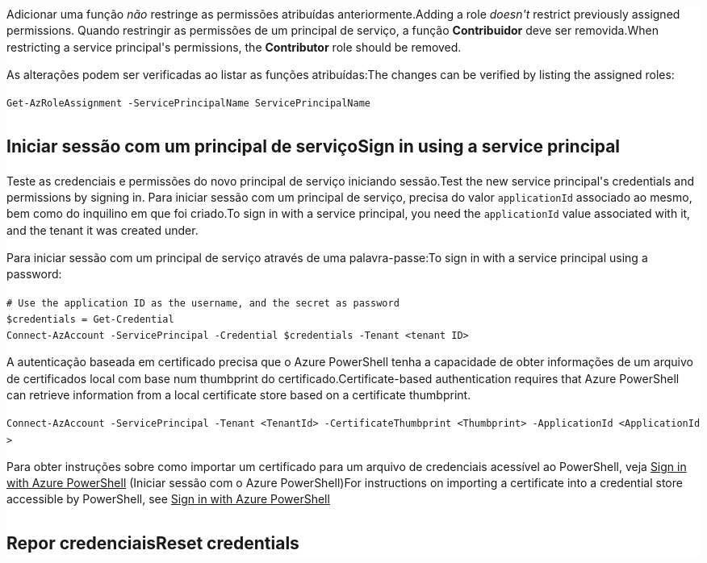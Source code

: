 <span data-ttu-id="a1f44-171">Adicionar uma função _não_ restringe as permissões atribuídas anteriormente.</span><span class="sxs-lookup"><span data-stu-id="a1f44-171">Adding a role _doesn't_ restrict previously assigned permissions.</span></span> <span data-ttu-id="a1f44-172">Quando restringir as permissões de um principal de serviço, a função **Contribuidor** deve ser removida.</span><span class="sxs-lookup"><span data-stu-id="a1f44-172">When restricting a service principal's permissions, the **Contributor** role should be removed.</span></span>

<span data-ttu-id="a1f44-173">As alterações podem ser verificadas ao listar as funções atribuídas:</span><span class="sxs-lookup"><span data-stu-id="a1f44-173">The changes can be verified by listing the assigned roles:</span></span>

```azurepowershell-interactive
Get-AzRoleAssignment -ServicePrincipalName ServicePrincipalName
```

## <a name="sign-in-using-a-service-principal"></a><span data-ttu-id="a1f44-174">Iniciar sessão com um principal de serviço</span><span class="sxs-lookup"><span data-stu-id="a1f44-174">Sign in using a service principal</span></span>

<span data-ttu-id="a1f44-175">Teste as credenciais e permissões do novo principal de serviço iniciando sessão.</span><span class="sxs-lookup"><span data-stu-id="a1f44-175">Test the new service principal's credentials and permissions by signing in.</span></span> <span data-ttu-id="a1f44-176">Para iniciar sessão com um principal de serviço, precisa do valor `applicationId` associado ao mesmo, bem como do inquilino em que foi criado.</span><span class="sxs-lookup"><span data-stu-id="a1f44-176">To sign in with a service principal, you need the `applicationId` value associated with it, and the tenant it was created under.</span></span>

<span data-ttu-id="a1f44-177">Para iniciar sessão com um principal de serviço através de uma palavra-passe:</span><span class="sxs-lookup"><span data-stu-id="a1f44-177">To sign in with a service principal using a password:</span></span>

```azurepowershell-interactive
# Use the application ID as the username, and the secret as password
$credentials = Get-Credential
Connect-AzAccount -ServicePrincipal -Credential $credentials -Tenant <tenant ID>
```

<span data-ttu-id="a1f44-178">A autenticação baseada em certificado precisa que o Azure PowerShell tenha a capacidade de obter informações de um arquivo de certificados local com base num thumbprint do certificado.</span><span class="sxs-lookup"><span data-stu-id="a1f44-178">Certificate-based authentication requires that Azure PowerShell can retrieve information from a local certificate store based on a certificate thumbprint.</span></span>

```azurepowershell-interactive
Connect-AzAccount -ServicePrincipal -Tenant <TenantId> -CertificateThumbprint <Thumbprint> -ApplicationId <ApplicationId>
```

<span data-ttu-id="a1f44-179">Para obter instruções sobre como importar um certificado para um arquivo de credenciais acessível ao PowerShell, veja [Sign in with Azure PowerShell](authenticate-azureps.md#sp-signin) (Iniciar sessão com o Azure PowerShell)</span><span class="sxs-lookup"><span data-stu-id="a1f44-179">For instructions on importing a certificate into a credential store accessible by PowerShell, see [Sign in with Azure PowerShell](authenticate-azureps.md#sp-signin)</span></span>

## <a name="reset-credentials"></a><span data-ttu-id="a1f44-180">Repor credenciais</span><span class="sxs-lookup"><span data-stu-id="a1f44-180">Reset credentials</span></span>
